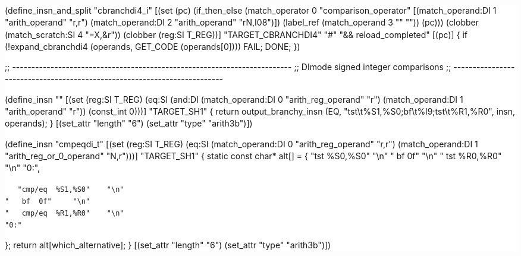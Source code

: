 (define_insn_and_split "cbranchdi4_i"
  [(set (pc)
	(if_then_else (match_operator 0 "comparison_operator"
			[(match_operand:DI 1 "arith_operand" "r,r")
			 (match_operand:DI 2 "arith_operand" "rN,I08")])
		      (label_ref (match_operand 3 "" ""))
		      (pc)))
   (clobber (match_scratch:SI 4 "=X,&r"))
   (clobber (reg:SI T_REG))]
  "TARGET_CBRANCHDI4"
  "#"
  "&& reload_completed"
  [(pc)]
{
  if (!expand_cbranchdi4 (operands, GET_CODE (operands[0])))
    FAIL;
  DONE;
})

;; -------------------------------------------------------------------------
;; DImode signed integer comparisons
;; -------------------------------------------------------------------------

(define_insn ""
  [(set (reg:SI T_REG)
	(eq:SI (and:DI (match_operand:DI 0 "arith_reg_operand" "r")
		       (match_operand:DI 1 "arith_operand" "r"))
	       (const_int 0)))]
  "TARGET_SH1"
{
  return output_branchy_insn (EQ, "tst\t%S1,%S0;bf\t%l9;tst\t%R1,%R0",
			      insn, operands);
}
  [(set_attr "length" "6")
   (set_attr "type" "arith3b")])

(define_insn "cmpeqdi_t"
  [(set (reg:SI T_REG)
	(eq:SI (match_operand:DI 0 "arith_reg_operand" "r,r")
	       (match_operand:DI 1 "arith_reg_or_0_operand" "N,r")))]
  "TARGET_SH1"
{
  static const char* alt[] =
  {
       "tst	%S0,%S0"	"\n"
    "	bf	0f"		"\n"
    "	tst	%R0,%R0"	"\n"
    "0:",

       "cmp/eq	%S1,%S0"	"\n"
    "	bf	0f"		"\n"
    "	cmp/eq	%R1,%R0"	"\n"
    "0:"
  };
  return alt[which_alternative];
}
  [(set_attr "length" "6")
   (set_attr "type" "arith3b")])
